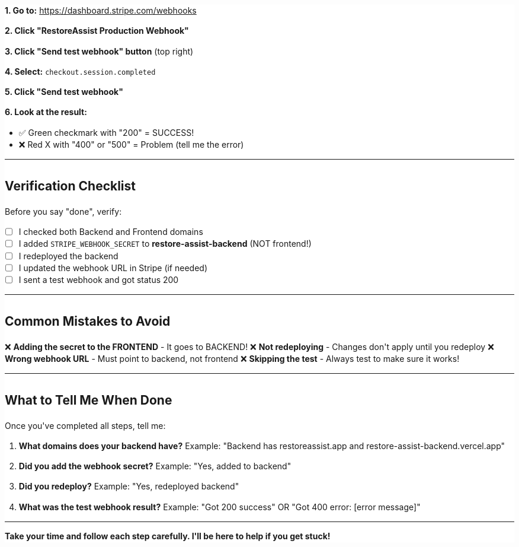 **1. Go to:**
https://dashboard.stripe.com/webhooks

**2. Click "RestoreAssist Production Webhook"**

**3. Click "Send test webhook" button** (top right)

**4. Select:** `checkout.session.completed`

**5. Click "Send test webhook"**

**6. Look at the result:**
- ✅ Green checkmark with "200" = SUCCESS!
- ❌ Red X with "400" or "500" = Problem (tell me the error)

---

## Verification Checklist

Before you say "done", verify:

- [ ] I checked both Backend and Frontend domains
- [ ] I added `STRIPE_WEBHOOK_SECRET` to **restore-assist-backend** (NOT frontend!)
- [ ] I redeployed the backend
- [ ] I updated the webhook URL in Stripe (if needed)
- [ ] I sent a test webhook and got status 200

---

## Common Mistakes to Avoid

❌ **Adding the secret to the FRONTEND** - It goes to BACKEND!
❌ **Not redeploying** - Changes don't apply until you redeploy
❌ **Wrong webhook URL** - Must point to backend, not frontend
❌ **Skipping the test** - Always test to make sure it works!

---

## What to Tell Me When Done

Once you've completed all steps, tell me:

1. **What domains does your backend have?**
   Example: "Backend has restoreassist.app and restore-assist-backend.vercel.app"

2. **Did you add the webhook secret?**
   Example: "Yes, added to backend"

3. **Did you redeploy?**
   Example: "Yes, redeployed backend"

4. **What was the test webhook result?**
   Example: "Got 200 success" OR "Got 400 error: [error message]"

---

**Take your time and follow each step carefully. I'll be here to help if you get stuck!**

